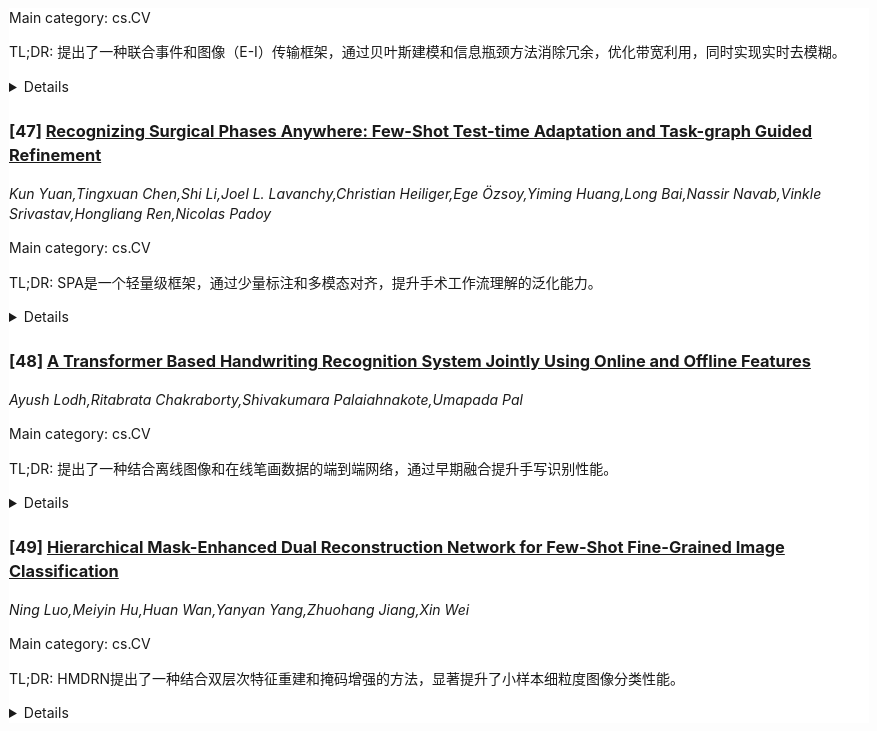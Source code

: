 Main category: cs.CV

TL;DR: 提出了一种联合事件和图像（E-I）传输框架，通过贝叶斯建模和信息瓶颈方法消除冗余，优化带宽利用，同时实现实时去模糊。


<details><summary>Details</summary></details>


### [47] [Recognizing Surgical Phases Anywhere: Few-Shot Test-time Adaptation and Task-graph Guided Refinement](https://arxiv.org/abs/2506.20254)
*Kun Yuan,Tingxuan Chen,Shi Li,Joel L. Lavanchy,Christian Heiliger,Ege Özsoy,Yiming Huang,Long Bai,Nassir Navab,Vinkle Srivastav,Hongliang Ren,Nicolas Padoy*

Main category: cs.CV

TL;DR: SPA是一个轻量级框架，通过少量标注和多模态对齐，提升手术工作流理解的泛化能力。


<details><summary>Details</summary></details>


### [48] [A Transformer Based Handwriting Recognition System Jointly Using Online and Offline Features](https://arxiv.org/abs/2506.20255)
*Ayush Lodh,Ritabrata Chakraborty,Shivakumara Palaiahnakote,Umapada Pal*

Main category: cs.CV

TL;DR: 提出了一种结合离线图像和在线笔画数据的端到端网络，通过早期融合提升手写识别性能。


<details><summary>Details</summary></details>


### [49] [Hierarchical Mask-Enhanced Dual Reconstruction Network for Few-Shot Fine-Grained Image Classification](https://arxiv.org/abs/2506.20263)
*Ning Luo,Meiyin Hu,Huan Wan,Yanyan Yang,Zhuohang Jiang,Xin Wei*

Main category: cs.CV

TL;DR: HMDRN提出了一种结合双层次特征重建和掩码增强的方法，显著提升了小样本细粒度图像分类性能。


<details>
  <summary>Details</summary>
Motivation: 现有方法在细粒度图像分类中存在空间信息丢失和局部特征不对齐的问题，且缺乏对判别区域的关注机制。

Method: HMDRN通过双层次特征重建与融合模块，结合掩码增强的自重建模块，优化特征提取和分类。

Result: 在多个数据集和骨干网络上，HMDRN均优于现有方法，并通过消融实验验证了各模块的有效性。

Conclusion: HMDRN通过双层次重建和掩码增强，显著提升了细粒度分类性能，减少了类内差异。

Abstract: Few-shot fine-grained image classification (FS-FGIC) presents a significant
challenge, requiring models to distinguish visually similar subclasses with
limited labeled examples. Existing methods have critical limitations:
metric-based methods lose spatial information and misalign local features,
while reconstruction-based methods fail to utilize hierarchical feature
information and lack mechanisms to focus on discriminative regions. We propose
the Hierarchical Mask-enhanced Dual Reconstruction Network (HMDRN), which
integrates dual-layer feature reconstruction with mask-enhanced feature
processing to improve fine-grained classification. HMDRN incorporates a
dual-layer feature reconstruction and fusion module that leverages
